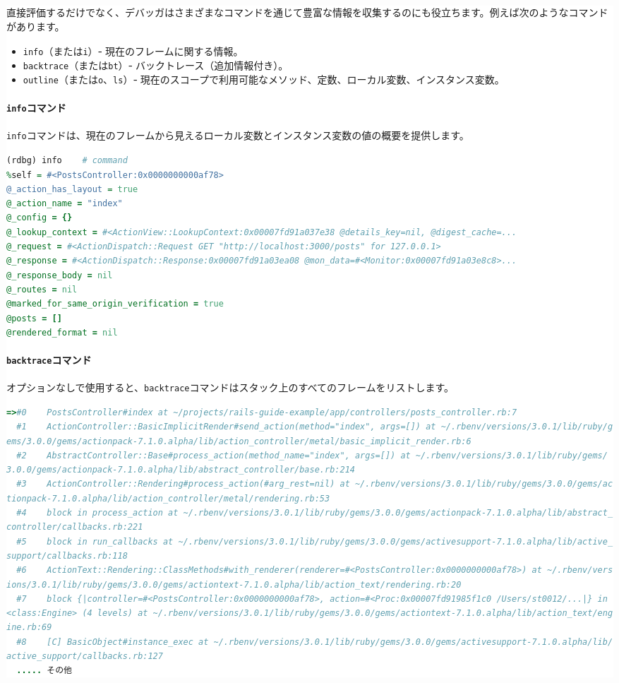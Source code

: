 直接評価するだけでなく、デバッガはさまざまなコマンドを通じて豊富な情報を収集するのにも役立ちます。例えば次のようなコマンドがあります。

- `info`（または`i`）- 現在のフレームに関する情報。
- `backtrace`（または`bt`）- バックトレース（追加情報付き）。
- `outline`（または`o`、`ls`）- 現在のスコープで利用可能なメソッド、定数、ローカル変数、インスタンス変数。

#### `info`コマンド

`info`コマンドは、現在のフレームから見えるローカル変数とインスタンス変数の値の概要を提供します。

```rb
(rdbg) info    # command
%self = #<PostsController:0x0000000000af78>
@_action_has_layout = true
@_action_name = "index"
@_config = {}
@_lookup_context = #<ActionView::LookupContext:0x00007fd91a037e38 @details_key=nil, @digest_cache=...
@_request = #<ActionDispatch::Request GET "http://localhost:3000/posts" for 127.0.0.1>
@_response = #<ActionDispatch::Response:0x00007fd91a03ea08 @mon_data=#<Monitor:0x00007fd91a03e8c8>...
@_response_body = nil
@_routes = nil
@marked_for_same_origin_verification = true
@posts = []
@rendered_format = nil
```

#### `backtrace`コマンド

オプションなしで使用すると、`backtrace`コマンドはスタック上のすべてのフレームをリストします。

```rb
=>#0    PostsController#index at ~/projects/rails-guide-example/app/controllers/posts_controller.rb:7
  #1    ActionController::BasicImplicitRender#send_action(method="index", args=[]) at ~/.rbenv/versions/3.0.1/lib/ruby/gems/3.0.0/gems/actionpack-7.1.0.alpha/lib/action_controller/metal/basic_implicit_render.rb:6
  #2    AbstractController::Base#process_action(method_name="index", args=[]) at ~/.rbenv/versions/3.0.1/lib/ruby/gems/3.0.0/gems/actionpack-7.1.0.alpha/lib/abstract_controller/base.rb:214
  #3    ActionController::Rendering#process_action(#arg_rest=nil) at ~/.rbenv/versions/3.0.1/lib/ruby/gems/3.0.0/gems/actionpack-7.1.0.alpha/lib/action_controller/metal/rendering.rb:53
  #4    block in process_action at ~/.rbenv/versions/3.0.1/lib/ruby/gems/3.0.0/gems/actionpack-7.1.0.alpha/lib/abstract_controller/callbacks.rb:221
  #5    block in run_callbacks at ~/.rbenv/versions/3.0.1/lib/ruby/gems/3.0.0/gems/activesupport-7.1.0.alpha/lib/active_support/callbacks.rb:118
  #6    ActionText::Rendering::ClassMethods#with_renderer(renderer=#<PostsController:0x0000000000af78>) at ~/.rbenv/versions/3.0.1/lib/ruby/gems/3.0.0/gems/actiontext-7.1.0.alpha/lib/action_text/rendering.rb:20
  #7    block {|controller=#<PostsController:0x0000000000af78>, action=#<Proc:0x00007fd91985f1c0 /Users/st0012/...|} in <class:Engine> (4 levels) at ~/.rbenv/versions/3.0.1/lib/ruby/gems/3.0.0/gems/actiontext-7.1.0.alpha/lib/action_text/engine.rb:69
  #8    [C] BasicObject#instance_exec at ~/.rbenv/versions/3.0.1/lib/ruby/gems/3.0.0/gems/activesupport-7.1.0.alpha/lib/active_support/callbacks.rb:127
  ..... その他
```
